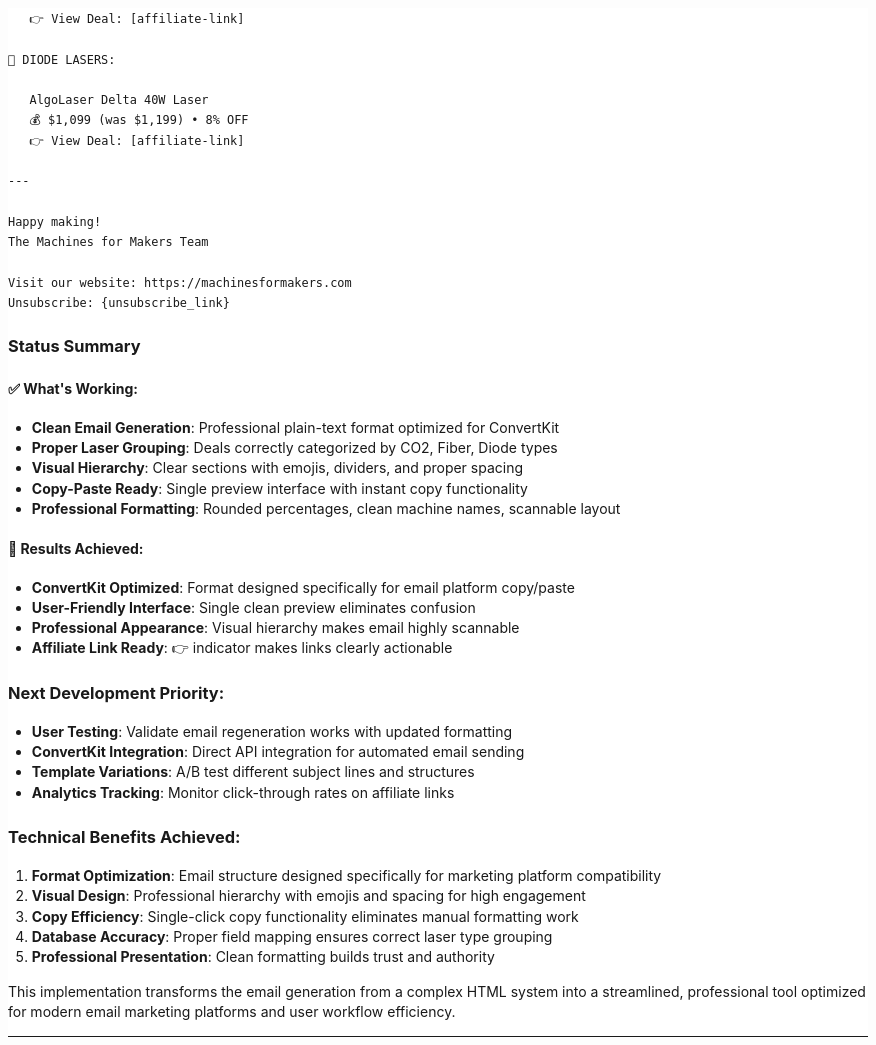 ```
   👉 View Deal: [affiliate-link]

🔸 DIODE LASERS:

   AlgoLaser Delta 40W Laser
   💰 $1,099 (was $1,199) • 8% OFF
   👉 View Deal: [affiliate-link]

---

Happy making!
The Machines for Makers Team

Visit our website: https://machinesformakers.com
Unsubscribe: {unsubscribe_link}
```

### Status Summary

#### ✅ What's Working:
- **Clean Email Generation**: Professional plain-text format optimized for ConvertKit
- **Proper Laser Grouping**: Deals correctly categorized by CO2, Fiber, Diode types
- **Visual Hierarchy**: Clear sections with emojis, dividers, and proper spacing
- **Copy-Paste Ready**: Single preview interface with instant copy functionality
- **Professional Formatting**: Rounded percentages, clean machine names, scannable layout

#### 🚀 Results Achieved:
- **ConvertKit Optimized**: Format designed specifically for email platform copy/paste
- **User-Friendly Interface**: Single clean preview eliminates confusion
- **Professional Appearance**: Visual hierarchy makes email highly scannable
- **Affiliate Link Ready**: 👉 indicator makes links clearly actionable

### Next Development Priority:
- **User Testing**: Validate email regeneration works with updated formatting
- **ConvertKit Integration**: Direct API integration for automated email sending
- **Template Variations**: A/B test different subject lines and structures
- **Analytics Tracking**: Monitor click-through rates on affiliate links

### Technical Benefits Achieved:
1. **Format Optimization**: Email structure designed specifically for marketing platform compatibility
2. **Visual Design**: Professional hierarchy with emojis and spacing for high engagement
3. **Copy Efficiency**: Single-click copy functionality eliminates manual formatting work
4. **Database Accuracy**: Proper field mapping ensures correct laser type grouping
5. **Professional Presentation**: Clean formatting builds trust and authority

This implementation transforms the email generation from a complex HTML system into a streamlined, professional tool optimized for modern email marketing platforms and user workflow efficiency.

---
